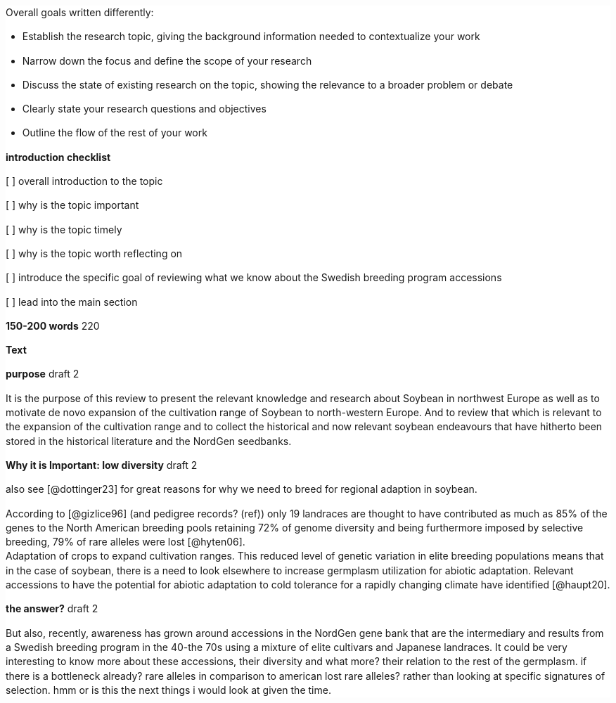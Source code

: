 Overall goals written differently:

- Establish the research topic, giving the background information needed to contextualize your work

- Narrow down the focus and define the scope of your research

- Discuss the state of existing research on the topic, showing the relevance to a broader problem or debate

- Clearly state your research questions and objectives

- Outline the flow of the rest of your work

**introduction checklist**

[ ] overall introduction to the topic

[ ] why is the topic important

[ ] why is the topic timely

[ ] why is the topic worth reflecting on

[ ] introduce the specific goal of reviewing what we know about the Swedish breeding program accessions

[ ] lead into the main section

**150-200 words** 220

****Text****

**purpose** draft 2

It is the purpose of this review to present the relevant knowledge and research about Soybean in northwest Europe as well as to motivate de novo expansion of the cultivation range of Soybean to north-western Europe. And to review that which is relevant to the expansion of the cultivation range and to collect the historical and now relevant soybean endeavours that have hitherto been stored in the historical literature and the NordGen seedbanks. 

**Why it is Important: low diversity** draft 2

also see [@dottinger23] for great reasons for why we need to breed for regional adaption in soybean.  

According to [@gizlice96] (and pedigree records? (ref)) only 19 landraces are thought to have contributed as much as 85% of the genes to the North American breeding pools retaining 72% of genome diversity and being furthermore imposed by selective breeding, 79% of rare alleles were lost [@hyten06].  
Adaptation of crops to expand cultivation ranges.
This reduced level of genetic variation in elite breeding populations means that in the case of soybean, there is a need to look elsewhere to increase germplasm utilization for abiotic adaptation. Relevant accessions to have the potential for abiotic adaptation to cold tolerance for a rapidly changing climate have identified [@haupt20].

**the answer?** draft 2

But also, recently, awareness has grown around accessions in the NordGen gene bank that are the intermediary and results from a Swedish breeding program in the 40-the 70s using a mixture of elite cultivars and Japanese landraces. It could be very interesting to know more about these accessions, their diversity and what more? their relation to the rest of the germplasm. if there is a bottleneck already? rare alleles in comparison to american lost rare alleles? rather than looking at specific signatures of selection. hmm or is this the next things i would look at given the time. 
